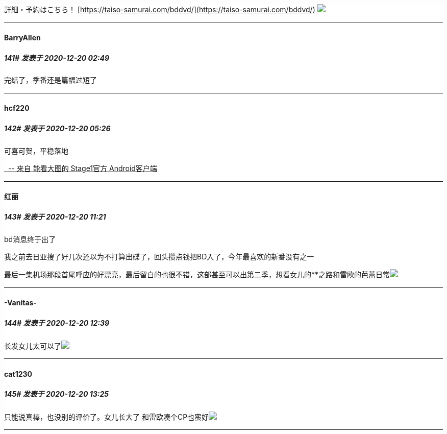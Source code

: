 詳細・予約はこちら！
[https://taiso-samurai.com/bddvd/](https://taiso-samurai.com/bddvd/)
<img src="https://p.sda1.dev/0/87ef0d5c8d5e6a962d9e600e58f03271/IMG_20201220_010630.jpg" referrerpolicy="no-referrer">


-----

####  BarryAllen  
##### 141#       发表于 2020-12-20 02:49


完结了，季番还是篇幅过短了


-----

####  hcf220  
##### 142#       发表于 2020-12-20 05:26


可喜可贺，平稳落地

[  -- 来自 能看大图的 Stage1官方 Android客户端](https://www.coolapk.com/apk/140634)


-----

####  红丽  
##### 143#       发表于 2020-12-20 11:21


bd消息终于出了

我之前去日亚搜了好几次还以为不打算出碟了，回头攒点钱把BD入了，今年最喜欢的新番没有之一

最后一集机场那段首尾呼应的好漂亮，最后留白的也很不错，这部甚至可以出第二季，想看女儿的**之路和雷欧的芭蕾日常<img src="https://static.saraba1st.com/image/smiley/face2017/072.png" referrerpolicy="no-referrer">


-----

####  -Vanitas-  
##### 144#       发表于 2020-12-20 12:39


长发女儿太可以了<img src="https://static.saraba1st.com/image/smiley/face2017/041.png" referrerpolicy="no-referrer">


-----

####  cat1230  
##### 145#       发表于 2020-12-20 13:25


只能说真棒，也没别的评价了。女儿长大了 和雷欧凑个CP也蛮好<img src="https://static.saraba1st.com/image/smiley/face2017/072.png" referrerpolicy="no-referrer">


-----

